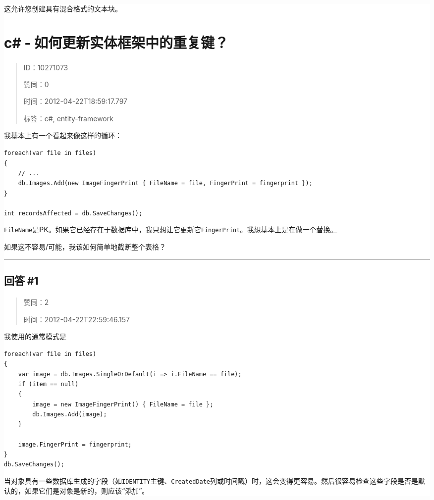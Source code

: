 这允许您创建具有混合格式的文本块。

# c# - 如何更新实体框架中的重复键？

> ID：10271073
> 
> 赞同：0
> 
> 时间：2012-04-22T18:59:17.797
> 
> 标签：c#, entity-framework

我基本上有一个看起来像这样的循环：

```
foreach(var file in files)
{
    // ...
    db.Images.Add(new ImageFingerPrint { FileName = file, FingerPrint = fingerprint });
}

int recordsAffected = db.SaveChanges(); 
```

`FileName`是PK。如果它已经存在于数据库中，我只想让它更新它`FingerPrint`。我想基本上是在做一个[替换。](http://dev.mysql.com/doc/refman/5.6/en/replace.html)

如果这不容易/可能，我该如何简单地截断整个表格？

* * *

## 回答 #1

> 赞同：2
> 
> 时间：2012-04-22T22:59:46.157

我使用的通常模式是

```
foreach(var file in files)
{
    var image = db.Images.SingleOrDefault(i => i.FileName == file);
    if (item == null)
    {
        image = new ImageFingerPrint() { FileName = file };
        db.Images.Add(image);
    }

    image.FingerPrint = fingerprint;
}    
db.SaveChanges(); 
```

当对象具有一些数据库生成的字段（如`IDENTITY`主键、`CreatedDate`列或时间戳）时，这会变得更容易。然后很容易检查这些字段是否是默认的，如果它们是对象是新的，则应该“添加”。
